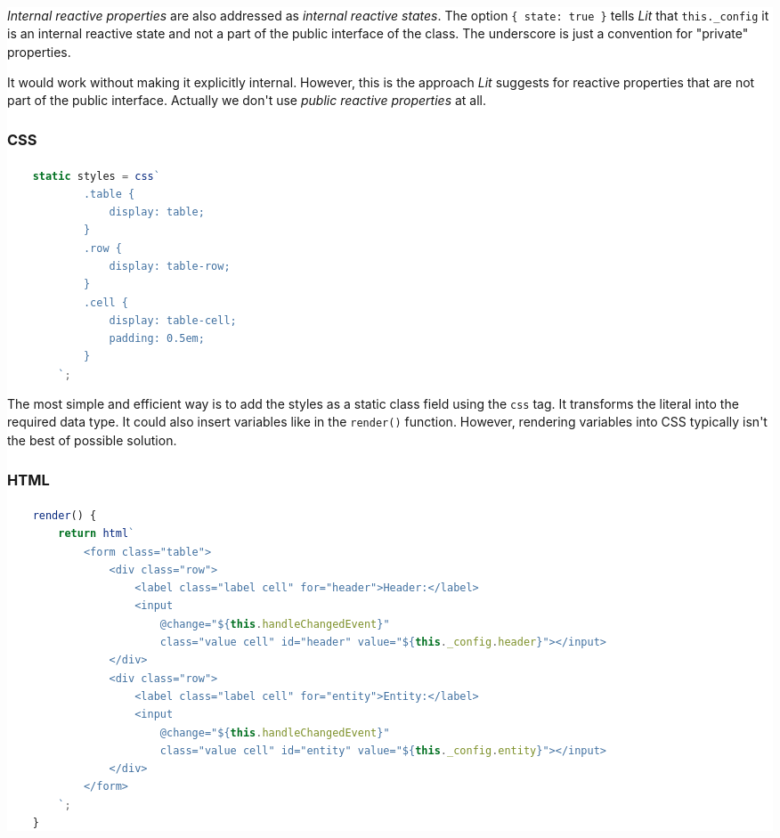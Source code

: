 *Internal reactive properties* are also addressed as *internal reactive states*.
The option `{ state: true }` tells *Lit* that `this._config` it is an internal
reactive state and not a part of the public interface of the class. The
underscore is just a convention for "private" properties.

It would work without making it explicitly internal. However, this is the
approach *Lit* suggests for reactive properties that are not part of the public
interface. Actually we don't use *public reactive properties* at all.

### CSS

```js
    static styles = css`
            .table {
                display: table;
            }
            .row {
                display: table-row;
            }
            .cell {
                display: table-cell;
                padding: 0.5em;
            }
        `;
```

The most simple and efficient way is to add the styles as a static class field
using the `css` tag. It transforms the literal into the required data type. It
could also insert variables like in the `render()` function. However, rendering
variables into CSS typically isn't the best of possible solution.

### HTML

```js
    render() {
        return html`
            <form class="table">
                <div class="row">
                    <label class="label cell" for="header">Header:</label>
                    <input
                        @change="${this.handleChangedEvent}"
                        class="value cell" id="header" value="${this._config.header}"></input>
                </div>
                <div class="row">
                    <label class="label cell" for="entity">Entity:</label>
                    <input
                        @change="${this.handleChangedEvent}"
                        class="value cell" id="entity" value="${this._config.entity}"></input>
                </div>
            </form>
        `;
    }
```
